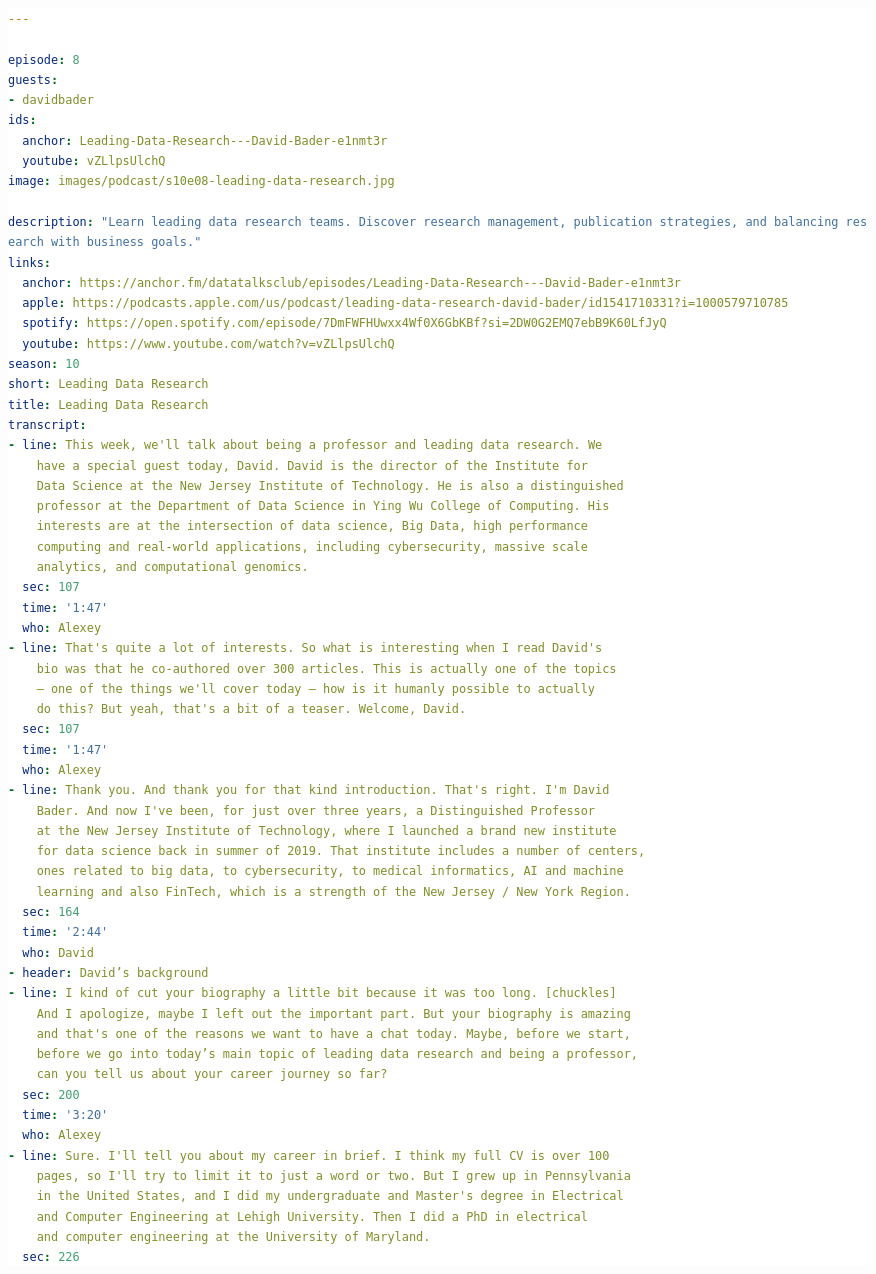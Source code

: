```yaml
---

episode: 8
guests:
- davidbader
ids:
  anchor: Leading-Data-Research---David-Bader-e1nmt3r
  youtube: vZLlpsUlchQ
image: images/podcast/s10e08-leading-data-research.jpg

description: "Learn leading data research teams. Discover research management, publication strategies, and balancing research with business goals."
links:
  anchor: https://anchor.fm/datatalksclub/episodes/Leading-Data-Research---David-Bader-e1nmt3r
  apple: https://podcasts.apple.com/us/podcast/leading-data-research-david-bader/id1541710331?i=1000579710785
  spotify: https://open.spotify.com/episode/7DmFWFHUwxx4Wf0X6GbKBf?si=2DW0G2EMQ7ebB9K60LfJyQ
  youtube: https://www.youtube.com/watch?v=vZLlpsUlchQ
season: 10
short: Leading Data Research
title: Leading Data Research
transcript:
- line: This week, we'll talk about being a professor and leading data research. We
    have a special guest today, David. David is the director of the Institute for
    Data Science at the New Jersey Institute of Technology. He is also a distinguished
    professor at the Department of Data Science in Ying Wu College of Computing. His
    interests are at the intersection of data science, Big Data, high performance
    computing and real-world applications, including cybersecurity, massive scale
    analytics, and computational genomics.
  sec: 107
  time: '1:47'
  who: Alexey
- line: That's quite a lot of interests. So what is interesting when I read David's
    bio was that he co-authored over 300 articles. This is actually one of the topics
    – one of the things we'll cover today – how is it humanly possible to actually
    do this? But yeah, that's a bit of a teaser. Welcome, David.
  sec: 107
  time: '1:47'
  who: Alexey
- line: Thank you. And thank you for that kind introduction. That's right. I'm David
    Bader. And now I've been, for just over three years, a Distinguished Professor
    at the New Jersey Institute of Technology, where I launched a brand new institute
    for data science back in summer of 2019. That institute includes a number of centers,
    ones related to big data, to cybersecurity, to medical informatics, AI and machine
    learning and also FinTech, which is a strength of the New Jersey / New York Region.
  sec: 164
  time: '2:44'
  who: David
- header: David’s background
- line: I kind of cut your biography a little bit because it was too long. [chuckles]
    And I apologize, maybe I left out the important part. But your biography is amazing
    and that's one of the reasons we want to have a chat today. Maybe, before we start,
    before we go into today’s main topic of leading data research and being a professor,
    can you tell us about your career journey so far?
  sec: 200
  time: '3:20'
  who: Alexey
- line: Sure. I'll tell you about my career in brief. I think my full CV is over 100
    pages, so I'll try to limit it to just a word or two. But I grew up in Pennsylvania
    in the United States, and I did my undergraduate and Master's degree in Electrical
    and Computer Engineering at Lehigh University. Then I did a PhD in electrical
    and computer engineering at the University of Maryland.
  sec: 226
```